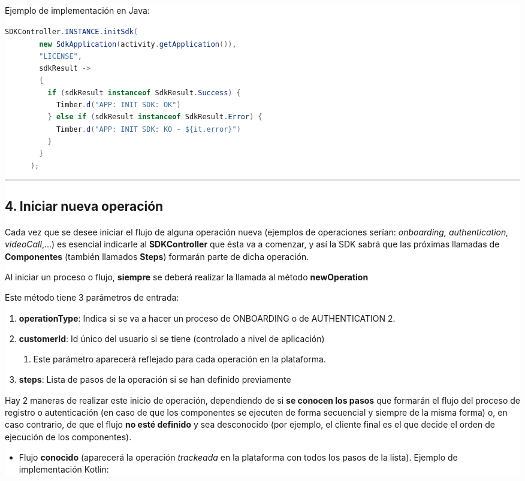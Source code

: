 Ejemplo de implementación en Java:

```java
SDKController.INSTANCE.initSdk(
        new SdkApplication(activity.getApplication()),
        "LICENSE",
        sdkResult ->
        {
          if (sdkResult instanceof SdkResult.Success) {
            Timber.d("APP: INIT SDK: OK")
          } else if (sdkResult instanceof SdkResult.Error) {
            Timber.d("APP: INIT SDK: KO - ${it.error}")
          }
        }
      );

```

---

## 4. Iniciar nueva operación

Cada vez que se desee iniciar el flujo de alguna operación nueva
(ejemplos de operaciones serían: _onboarding, authentication,
videoCall_,...) es esencial indicarle al **SDKController** que ésta va a
comenzar, y así la SDK sabrá que las próximas llamadas de
**Componentes** (también llamados **Steps**) formarán parte de dicha
operación.

Al iniciar un proceso o flujo, **siempre** se deberá realizar la llamada
al método **newOperation**

Este método tiene 3 parámetros de entrada:

1.  **operationType**: Indica si se va a hacer un proceso de ONBOARDING
    o de AUTHENTICATION 2.

2.  **customerId**: Id único del usuario si se tiene (controlado a nivel
    de aplicación)

    1.  Este parámetro aparecerá reflejado para cada operación en la
        plataforma.

3.  **steps**: Lista de pasos de la operación si se han definido
    previamente

Hay 2 maneras de realizar este inicio de operación, dependiendo de si
**se conocen los pasos** que formarán el flujo del proceso de registro o
autenticación (en caso de que los componentes se ejecuten de forma
secuencial y siempre de la misma forma) o, en caso contrario, de que el
flujo **no esté definido** y sea desconocido (por ejemplo, el cliente
final es el que decide el orden de ejecución de los componentes).

- Flujo **conocido** (aparecerá la operación _trackeada_ en la
  plataforma con todos los pasos de la lista). Ejemplo de
  implementación Kotlin:

